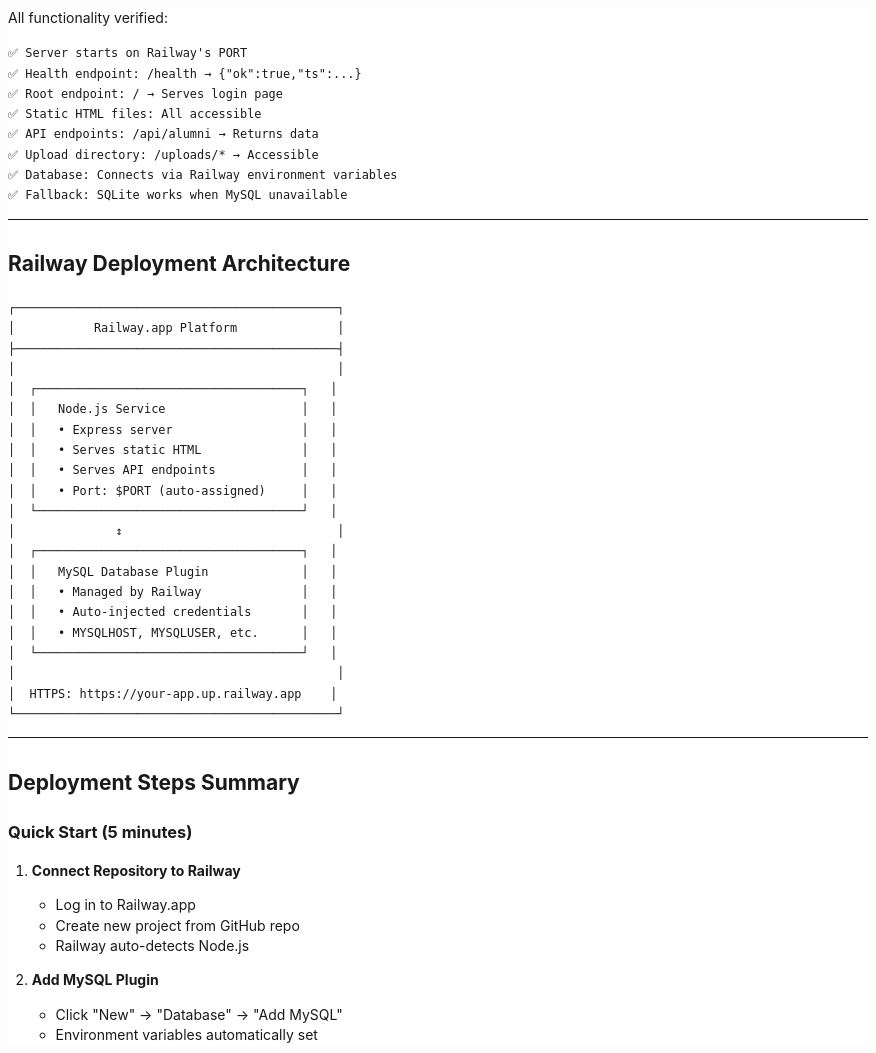 All functionality verified:

```
✅ Server starts on Railway's PORT
✅ Health endpoint: /health → {"ok":true,"ts":...}
✅ Root endpoint: / → Serves login page
✅ Static HTML files: All accessible
✅ API endpoints: /api/alumni → Returns data
✅ Upload directory: /uploads/* → Accessible
✅ Database: Connects via Railway environment variables
✅ Fallback: SQLite works when MySQL unavailable
```

---

## Railway Deployment Architecture

```
┌─────────────────────────────────────────────┐
│           Railway.app Platform              │
├─────────────────────────────────────────────┤
│                                             │
│  ┌─────────────────────────────────────┐   │
│  │   Node.js Service                   │   │
│  │   • Express server                  │   │
│  │   • Serves static HTML              │   │
│  │   • Serves API endpoints            │   │
│  │   • Port: $PORT (auto-assigned)     │   │
│  └─────────────────────────────────────┘   │
│              ↕                              │
│  ┌─────────────────────────────────────┐   │
│  │   MySQL Database Plugin             │   │
│  │   • Managed by Railway              │   │
│  │   • Auto-injected credentials       │   │
│  │   • MYSQLHOST, MYSQLUSER, etc.      │   │
│  └─────────────────────────────────────┘   │
│                                             │
│  HTTPS: https://your-app.up.railway.app    │
└─────────────────────────────────────────────┘
```

---

## Deployment Steps Summary

### Quick Start (5 minutes)

1. **Connect Repository to Railway**
   - Log in to Railway.app
   - Create new project from GitHub repo
   - Railway auto-detects Node.js

2. **Add MySQL Plugin**
   - Click "New" → "Database" → "Add MySQL"
   - Environment variables automatically set
